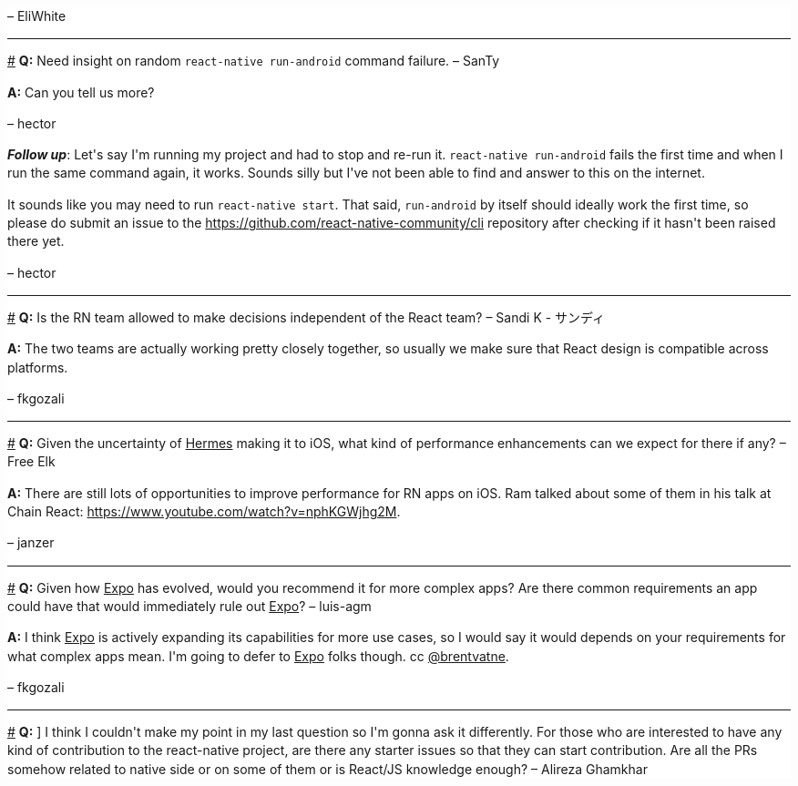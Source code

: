 – EliWhite

---

<a name="need-insight-on-random" href="#need-insight-on-random">#</a> **Q:** Need insight on random `react-native run-android` command failure. – SanTy

**A:** Can you tell us more?

– hector

_**Follow up**_: Let's say I'm running my project and had to stop and re-run it. `react-native run-android` fails the first time and when I run the same command again, it works. Sounds silly but I've not been able to find and answer to this on the internet.

It sounds like you may need to run `react-native start`. That said, `run-android` by itself should ideally work the first time, so please do submit an issue to the https://github.com/react-native-community/cli repository after checking if it hasn't been raised there yet.

– hector

---

<a name="is-the-rn-team-allowed" href="#is-the-rn-team-allowed">#</a> **Q:** Is the RN team allowed to make decisions independent of the React team? – Sandi K - サンディ

**A:** The two teams are actually working pretty closely together, so usually we make sure that React design is compatible across platforms.

– fkgozali

---

<a name="given-the-uncertainty-of-hermes" href="#given-the-uncertainty-of-hermes">#</a> **Q:** Given the uncertainty of [Hermes][hermes] making it to iOS, what kind of performance enhancements can we expect for there if any? – Free Elk

**A:** There are still lots of opportunities to improve performance for RN apps on iOS. Ram talked about some of them in his talk at Chain React: https://www.youtube.com/watch?v=nphKGWjhg2M.

– janzer

---

<a name="given-how-expo-has-evolved" href="#given-how-expo-has-evolved">#</a> **Q:** Given how [Expo][expo] has evolved, would you recommend it for more complex apps? Are there common requirements an app could have that would immediately rule out [Expo][expo]? – luis-agm

**A:** I think [Expo][expo] is actively expanding its capabilities for more use cases, so I would say it would depends on your requirements for what complex apps mean. I'm going to defer to [Expo][expo] folks though. cc [@brentvatne](https://twitter.com/notbrent).

– fkgozali

---

<a name="i-think-i-couldnt-make-my-point" href="#i-think-i-couldnt-make-my-point">#</a> **Q:** ] I think I couldn't make my point in my last question so I'm gonna ask it differently. For those who are interested to have any kind of contribution to the react-native project, are there any starter issues so that they can start contribution. Are all the PRs somehow related to native side or on some of them or is React/JS knowledge enough? – Alireza Ghamkhar


[android-x]: https://developer.android.com/jetpack/androidx
[expo]: https://expo.io
[detox]: https://github.com/wix/Detox
[flutter]: https://flutter.dev/
[hermes]: https://engineering.fb.com/android/hermes/
[react-native-web]: https://github.com/necolas/react-native-web